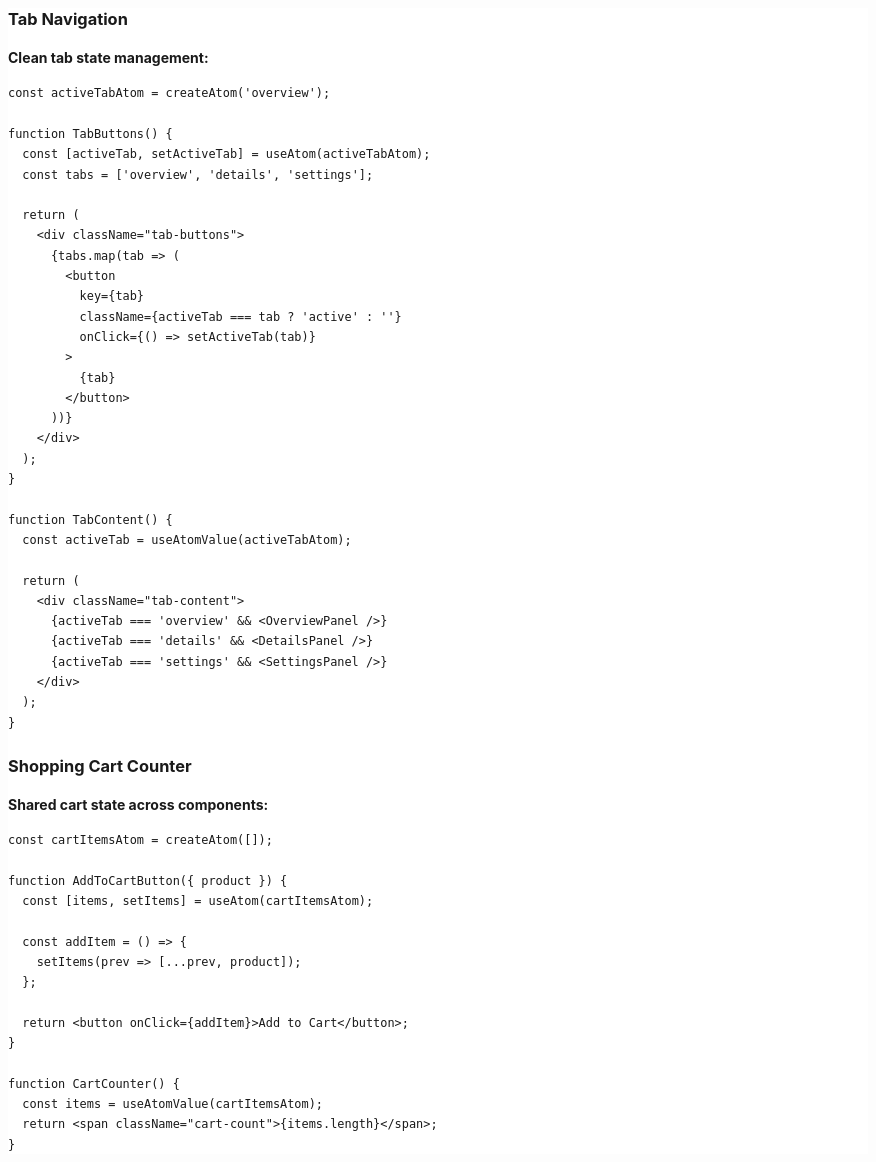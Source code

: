 ### Tab Navigation

**Clean tab state management:**

```tsx
const activeTabAtom = createAtom('overview');

function TabButtons() {
  const [activeTab, setActiveTab] = useAtom(activeTabAtom);
  const tabs = ['overview', 'details', 'settings'];
  
  return (
    <div className="tab-buttons">
      {tabs.map(tab => (
        <button
          key={tab}
          className={activeTab === tab ? 'active' : ''}
          onClick={() => setActiveTab(tab)}
        >
          {tab}
        </button>
      ))}
    </div>
  );
}

function TabContent() {
  const activeTab = useAtomValue(activeTabAtom);
  
  return (
    <div className="tab-content">
      {activeTab === 'overview' && <OverviewPanel />}
      {activeTab === 'details' && <DetailsPanel />}
      {activeTab === 'settings' && <SettingsPanel />}
    </div>
  );
}
```

### Shopping Cart Counter

**Shared cart state across components:**

```tsx
const cartItemsAtom = createAtom([]);

function AddToCartButton({ product }) {
  const [items, setItems] = useAtom(cartItemsAtom);
  
  const addItem = () => {
    setItems(prev => [...prev, product]);
  };
  
  return <button onClick={addItem}>Add to Cart</button>;
}

function CartCounter() {
  const items = useAtomValue(cartItemsAtom);
  return <span className="cart-count">{items.length}</span>;
}
```
